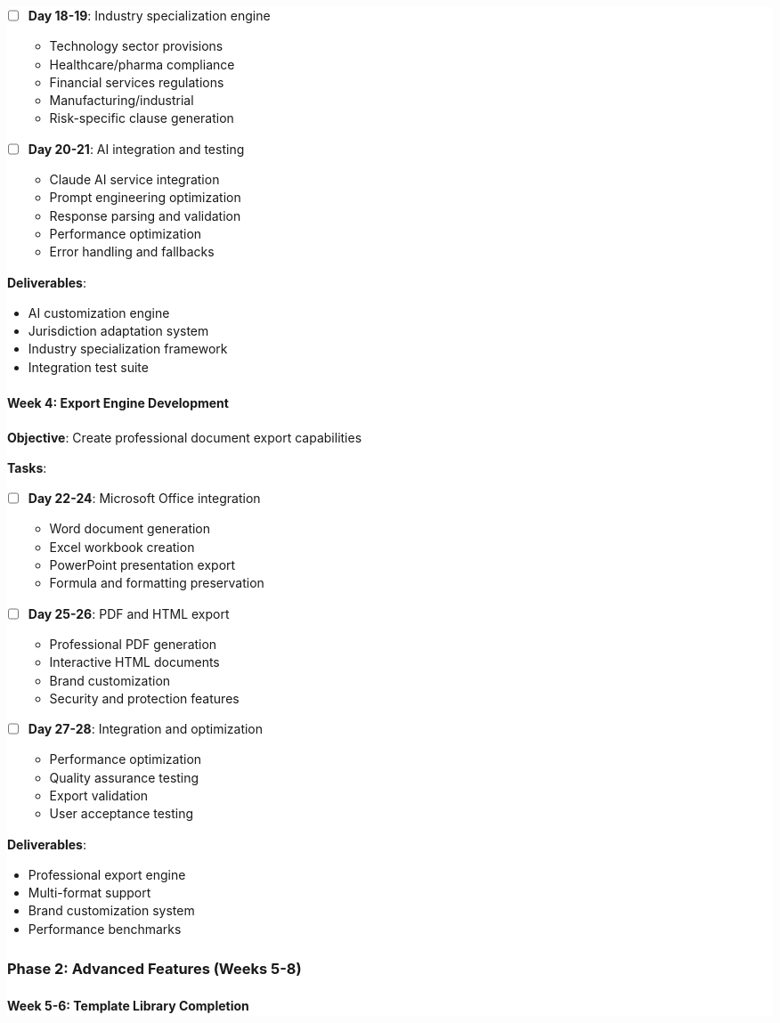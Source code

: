 - [ ] **Day 18-19**: Industry specialization engine
  - Technology sector provisions
  - Healthcare/pharma compliance
  - Financial services regulations
  - Manufacturing/industrial
  - Risk-specific clause generation

- [ ] **Day 20-21**: AI integration and testing
  - Claude AI service integration
  - Prompt engineering optimization
  - Response parsing and validation
  - Performance optimization
  - Error handling and fallbacks

**Deliverables**:

- AI customization engine
- Jurisdiction adaptation system
- Industry specialization framework
- Integration test suite

#### Week 4: Export Engine Development

**Objective**: Create professional document export capabilities

**Tasks**:

- [ ] **Day 22-24**: Microsoft Office integration
  - Word document generation
  - Excel workbook creation
  - PowerPoint presentation export
  - Formula and formatting preservation

- [ ] **Day 25-26**: PDF and HTML export
  - Professional PDF generation
  - Interactive HTML documents
  - Brand customization
  - Security and protection features

- [ ] **Day 27-28**: Integration and optimization
  - Performance optimization
  - Quality assurance testing
  - Export validation
  - User acceptance testing

**Deliverables**:

- Professional export engine
- Multi-format support
- Brand customization system
- Performance benchmarks

### Phase 2: Advanced Features (Weeks 5-8)

#### Week 5-6: Template Library Completion

